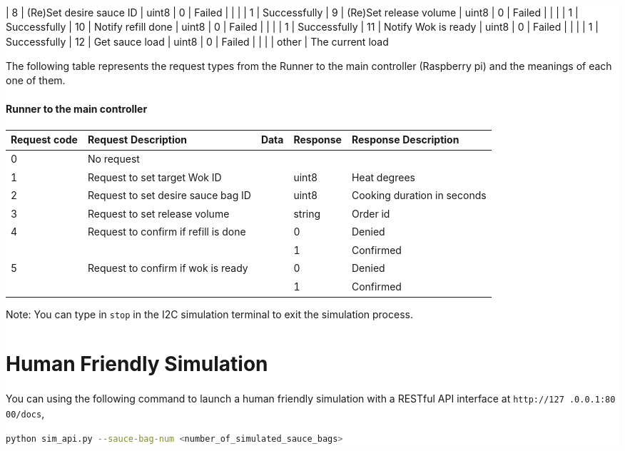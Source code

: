| 8            | (Re)Set desire sauce ID | uint8 | 0        | Failed
|              |                     |       | 1        | Successfully
| 9            | (Re)Set release volume | uint8 | 0        | Failed
|              |                     |       | 1        | Successfully
| 10           | Notify refill done  | uint8 | 0        | Failed
|              |                     |       | 1        | Successfully
| 11           | Notify Wok is ready | uint8 | 0        | Failed
|              |                     |       | 1        | Successfully
| 12           | Get sauce load      | uint8 | 0        | Failed
|              |                     |       | other    | The current load


The following table represents the request types from the Runner to the main controller (Raspberry pi) and the
 meanings of each one of them.

#### Runner to the main controller
| Request code | Request Description                     | Data  | Response | Response Description
|:-------------|:----------------------------------------|:------|:---------|:--------------------
| 0            | No request                              |
| 1            | Request to set target Wok ID            |       | uint8    | Heat degrees
| 2            | Request to set desire sauce bag ID      |       | uint8    | Cooking duration in seconds
| 3            | Request to set release volume           |       | string   | Order id
| 4            | Request to confirm if refill is done    |       | 0        | Denied
|              |                                         |       | 1        | Confirmed
| 5            | Request to confirm if wok is ready      |       | 0        | Denied
|              |                                         |       | 1        | Confirmed

 Note: You can type in `stop` in the I2C simulation terminal to exit the simulation process.



# Human Friendly Simulation

You can using the following command to launch a human friendly simulation with a RESTful API interface at `http://127
.0.0.1:8000/docs`,
```bash
python sim_api.py --sauce-bag-num <number_of_simulated_sauce_bags>
```
